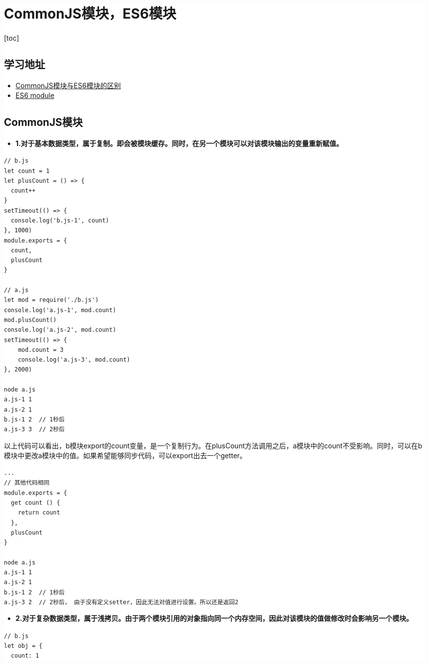 # CommonJS模块，ES6模块
[toc]
## 学习地址
- [CommonJS模块与ES6模块的区别](https://www.cnblogs.com/unclekeith/p/7679503.html)
- [ES6 module](https://www.cnblogs.com/unclekeith/p/7137047.html)
## CommonJS模块
- **1.对于基本数据类型，属于复制。即会被模块缓存。同时，在另一个模块可以对该模块输出的变量重新赋值。**
```
// b.js
let count = 1
let plusCount = () => {
  count++
}
setTimeout(() => {
  console.log('b.js-1', count)
}, 1000)
module.exports = {
  count,
  plusCount
}

// a.js
let mod = require('./b.js')
console.log('a.js-1', mod.count)
mod.plusCount()
console.log('a.js-2', mod.count)
setTimeout(() => {
    mod.count = 3
    console.log('a.js-3', mod.count)
}, 2000)

node a.js
a.js-1 1
a.js-2 1
b.js-1 2  // 1秒后
a.js-3 3  // 2秒后
```

以上代码可以看出，b模块export的count变量，是一个复制行为。在plusCount方法调用之后，a模块中的count不受影响。同时，可以在b模块中更改a模块中的值。如果希望能够同步代码，可以export出去一个getter。
```
...
// 其他代码相同
module.exports = {
  get count () {
    return count
  },
  plusCount
}

node a.js
a.js-1 1
a.js-2 1
b.js-1 2  // 1秒后
a.js-3 2  // 2秒后， 由于没有定义setter，因此无法对值进行设置。所以还是返回2
```
- **2.对于复杂数据类型，属于浅拷贝。由于两个模块引用的对象指向同一个内存空间，因此对该模块的值做修改时会影响另一个模块。**
```
// b.js
let obj = {
  count: 1
```